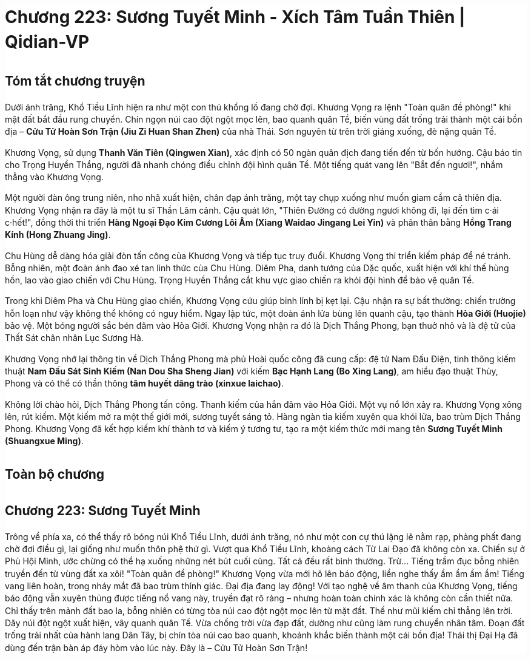 # Chương 223: Sương Tuyết Minh - Xích Tâm Tuần Thiên | Qidian-VP

## Tóm tắt chương truyện

Dưới ánh trăng, Khổ Tiều Lĩnh hiện ra như một con thú khổng lồ đang chờ đợi. Khương Vọng ra lệnh "Toàn quân đề phòng!" khi mặt đất bắt đầu rung chuyển. Chín ngọn núi cao đột ngột mọc lên, bao quanh quân Tề, biến vùng đất trống trải thành một cái bồn địa – **Cửu Tử Hoàn Sơn Trận (Jiu Zi Huan Shan Zhen)** của nhà Thái. Sơn nguyên từ trên trời giáng xuống, đè nặng quân Tề.

Khương Vọng, sử dụng **Thanh Văn Tiên (Qingwen Xian)**, xác định có 50 ngàn quân địch đang tiến đến từ bốn hướng. Cậu báo tin cho Trọng Huyền Thắng, người đã nhanh chóng điều chỉnh đội hình quân Tề. Một tiếng quát vang lên "Bắt đến ngươi!", nhắm thẳng vào Khương Vọng.

Một người đàn ông trung niên, nho nhã xuất hiện, chân đạp ánh trăng, một tay chụp xuống như muốn giam cầm cả thiên địa. Khương Vọng nhận ra đây là một tu sĩ Thần Lâm cảnh. Cậu quát lớn, "Thiên Đường có đường ngươi không đi, lại đến tìm c·ái c·hết!", đồng thời thi triển **Hàng Ngoại Đạo Kim Cương Lôi Âm (Xiang Waidao Jingang Lei Yin)** và phân thân bằng **Hồng Trang Kính (Hong Zhuang Jing)**.

Chu Hùng dễ dàng hóa giải đòn tấn công của Khương Vọng và tiếp tục truy đuổi. Khương Vọng thi triển kiếm pháp để né tránh. Bỗng nhiên, một đoàn ánh đao xé tan linh thức của Chu Hùng. Diêm Pha, danh tướng của Dặc quốc, xuất hiện với khí thế hùng hồn, lao vào giao chiến với Chu Hùng. Trọng Huyền Thắng cắt khu vực giao chiến ra khỏi đội hình để bảo vệ quân Tề.

Trong khi Diêm Pha và Chu Hùng giao chiến, Khương Vọng cứu giúp binh lính bị kẹt lại. Cậu nhận ra sự bất thường: chiến trường hỗn loạn như vậy không thể không có nguy hiểm. Ngay lập tức, một đoàn ánh lửa bùng lên quanh cậu, tạo thành **Hỏa Giới (Huojie)** bảo vệ. Một bóng người sắc bén đâm vào Hỏa Giới. Khương Vọng nhận ra đó là Dịch Thắng Phong, bạn thuở nhỏ và là đệ tử của Thất Sát chân nhân Lục Sương Hà.

Khương Vọng nhớ lại thông tin về Dịch Thắng Phong mà phủ Hoài quốc công đã cung cấp: đệ tử Nam Đấu Điện, tinh thông kiếm thuật **Nam Đấu Sát Sinh Kiếm (Nan Dou Sha Sheng Jian)** với kiếm **Bạc Hạnh Lang (Bo Xing Lang)**, am hiểu đạo thuật Thủy, Phong và có thể có thần thông **tâm huyết dâng trào (xinxue laichao)**.

Không lời chào hỏi, Dịch Thắng Phong tấn công. Thanh kiếm của hắn đâm vào Hỏa Giới. Một vụ nổ lớn xảy ra. Khương Vọng xông lên, rút kiếm. Một kiếm mở ra một thế giới mới, sương tuyết sáng tỏ. Hàng ngàn tia kiếm xuyên qua khói lửa, bao trùm Dịch Thắng Phong. Khương Vọng đã kết hợp kiếm khí thành tơ và kiếm ý tương tư, tạo ra một kiếm thức mới mang tên **Sương Tuyết Minh (Shuangxue Ming)**.

## Toàn bộ chương

## Chương 223: Sương Tuyết Minh

Trông về phía xa, có thể thấy rõ bóng núi Khổ Tiều Lĩnh, dưới ánh trăng, nó như một con cự thú lặng lẽ nằm rạp, phảng phất đang chờ đợi điều gì, lại giống như muốn thôn phệ thứ gì.
Vượt qua Khổ Tiều Lĩnh, khoảng cách Từ Lai Đạo đã không còn xa.
Chiến sự ở Phủ Hội Minh, ước chừng có thể hạ xuống những nét bút cuối cùng.
Tất cả đều rất bình thường.
Trừ... Tiếng trầm đục bỗng nhiên truyền đến từ vùng đất xa xôi!
"Toàn quân đề phòng!"
Khương Vọng vừa mới hô lên báo động, liền nghe thấy ầm ầm ầm ầm!
Tiếng vang liên hoàn, trong nháy mắt đã bao trùm thính giác.
Đại địa đang lay động!
Với tạo nghệ về âm thanh của Khương Vọng, tiếng báo động vẫn xuyên thủng được tiếng nổ vang này, truyền đạt rõ ràng – nhưng hoàn toàn chính xác là không còn cần thiết nữa.
Chỉ thấy trên mảnh đất bao la, bỗng nhiên có từng tòa núi cao đột ngột mọc lên từ mặt đất.
Thế như mũi kiếm chỉ thẳng lên trời.
Dãy núi đột ngột xuất hiện, vây quanh quân Tề.
Vừa chống trời vừa đạp đất, dường như cũng làm rung chuyển nhân tâm.
Đoạn đất trống trải nhất của hành lang Dân Tây, bị chín tòa núi cao bao quanh, khoảnh khắc biến thành một cái bồn địa!
Thái thị Đại Hạ đã dùng đến trận bàn áp đáy hòm vào lúc này.
Đây là – Cửu Tử Hoàn Sơn Trận!